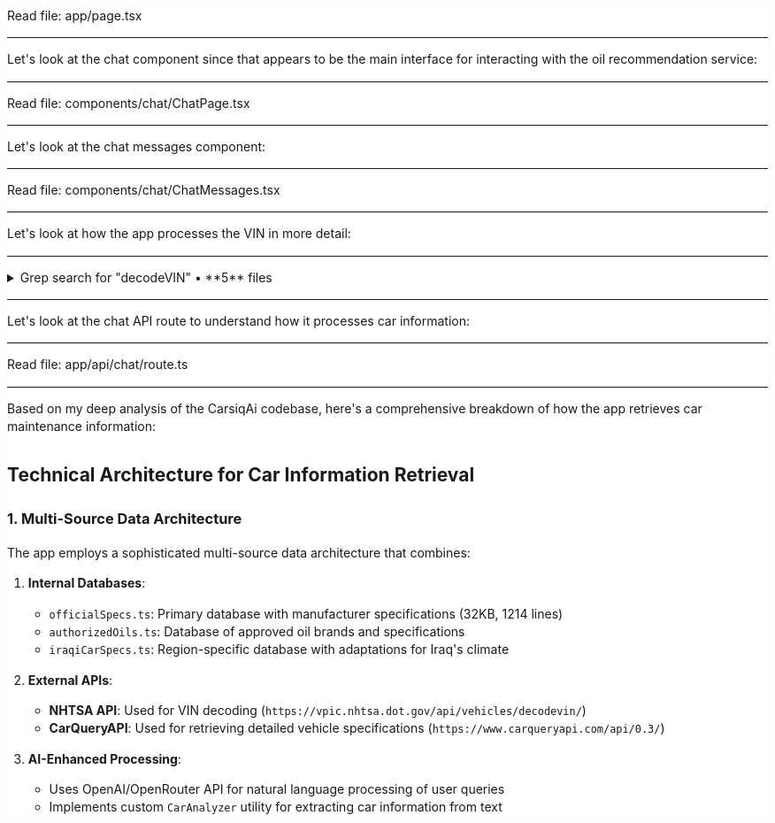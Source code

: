 Read file: app/page.tsx

---

Let's look at the chat component since that appears to be the main interface for interacting with the oil recommendation service:

---

Read file: components/chat/ChatPage.tsx

---

Let's look at the chat messages component:

---

Read file: components/chat/ChatMessages.tsx

---

Let's look at how the app processes the VIN in more detail:

---

<details><summary>Grep search for "decodeVIN" • **5** files</summary></details>

---

Let's look at the chat API route to understand how it processes car information:

---

Read file: app/api/chat/route.ts

---

Based on my deep analysis of the CarsiqAi codebase, here's a comprehensive breakdown of how the app retrieves car maintenance information:

## Technical Architecture for Car Information Retrieval

### 1. Multi-Source Data Architecture

The app employs a sophisticated multi-source data architecture that combines:

1. **Internal Databases**:
   - `officialSpecs.ts`: Primary database with manufacturer specifications (32KB, 1214 lines)
   - `authorizedOils.ts`: Database of approved oil brands and specifications
   - `iraqiCarSpecs.ts`: Region-specific database with adaptations for Iraq's climate

2. **External APIs**:
   - **NHTSA API**: Used for VIN decoding (`https://vpic.nhtsa.dot.gov/api/vehicles/decodevin/`)
   - **CarQueryAPI**: Used for retrieving detailed vehicle specifications (`https://www.carqueryapi.com/api/0.3/`)

3. **AI-Enhanced Processing**:
   - Uses OpenAI/OpenRouter API for natural language processing of user queries
   - Implements custom `CarAnalyzer` utility for extracting car information from text
